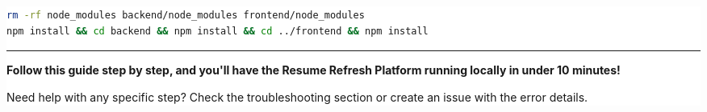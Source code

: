 ```bash
rm -rf node_modules backend/node_modules frontend/node_modules
npm install && cd backend && npm install && cd ../frontend && npm install
```

---

**Follow this guide step by step, and you'll have the Resume Refresh Platform running locally in under 10 minutes!**

Need help with any specific step? Check the troubleshooting section or create an issue with the error details.
